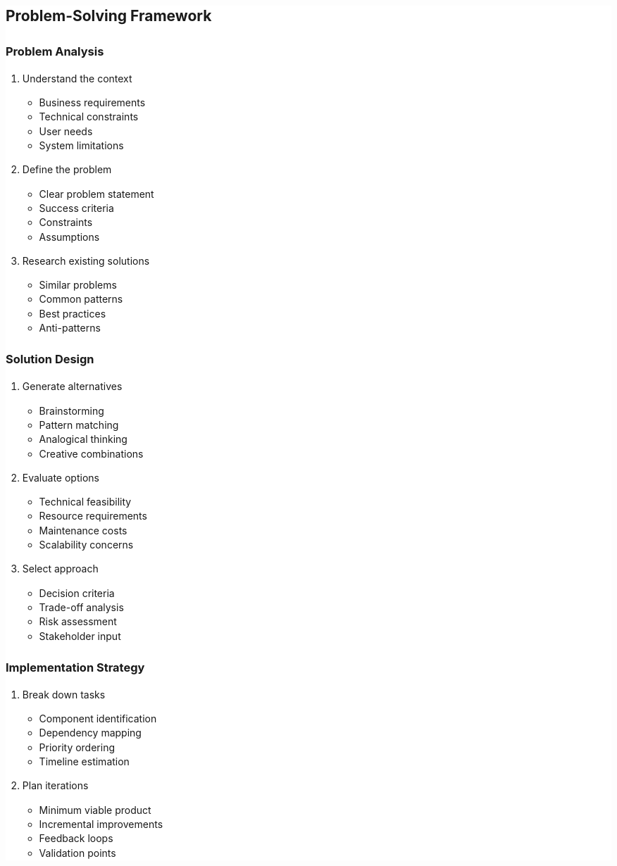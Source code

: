 ## Problem-Solving Framework

### Problem Analysis
1. Understand the context
   - Business requirements
   - Technical constraints
   - User needs
   - System limitations

2. Define the problem
   - Clear problem statement
   - Success criteria
   - Constraints
   - Assumptions

3. Research existing solutions
   - Similar problems
   - Common patterns
   - Best practices
   - Anti-patterns

### Solution Design
1. Generate alternatives
   - Brainstorming
   - Pattern matching
   - Analogical thinking
   - Creative combinations

2. Evaluate options
   - Technical feasibility
   - Resource requirements
   - Maintenance costs
   - Scalability concerns

3. Select approach
   - Decision criteria
   - Trade-off analysis
   - Risk assessment
   - Stakeholder input

### Implementation Strategy
1. Break down tasks
   - Component identification
   - Dependency mapping
   - Priority ordering
   - Timeline estimation

2. Plan iterations
   - Minimum viable product
   - Incremental improvements
   - Feedback loops
   - Validation points
